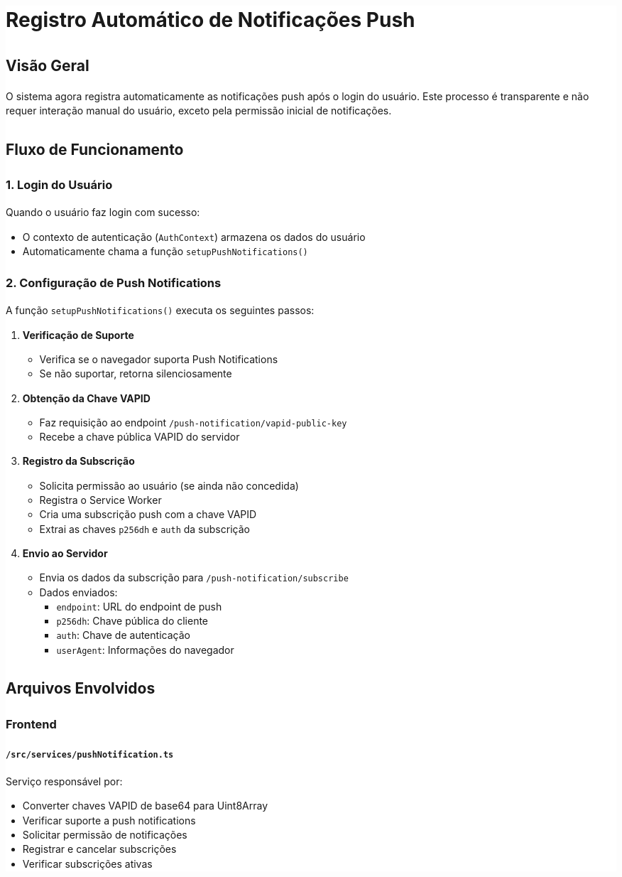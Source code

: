 # Registro Automático de Notificações Push

## Visão Geral

O sistema agora registra automaticamente as notificações push após o login do usuário. Este processo é transparente e não requer interação manual do usuário, exceto pela permissão inicial de notificações.

## Fluxo de Funcionamento

### 1. Login do Usuário
Quando o usuário faz login com sucesso:
- O contexto de autenticação (`AuthContext`) armazena os dados do usuário
- Automaticamente chama a função `setupPushNotifications()`

### 2. Configuração de Push Notifications
A função `setupPushNotifications()` executa os seguintes passos:

1. **Verificação de Suporte**
   - Verifica se o navegador suporta Push Notifications
   - Se não suportar, retorna silenciosamente

2. **Obtenção da Chave VAPID**
   - Faz requisição ao endpoint `/push-notification/vapid-public-key`
   - Recebe a chave pública VAPID do servidor

3. **Registro da Subscrição**
   - Solicita permissão ao usuário (se ainda não concedida)
   - Registra o Service Worker
   - Cria uma subscrição push com a chave VAPID
   - Extrai as chaves `p256dh` e `auth` da subscrição

4. **Envio ao Servidor**
   - Envia os dados da subscrição para `/push-notification/subscribe`
   - Dados enviados:
     - `endpoint`: URL do endpoint de push
     - `p256dh`: Chave pública do cliente
     - `auth`: Chave de autenticação
     - `userAgent`: Informações do navegador

## Arquivos Envolvidos

### Frontend

#### `/src/services/pushNotification.ts`
Serviço responsável por:
- Converter chaves VAPID de base64 para Uint8Array
- Verificar suporte a push notifications
- Solicitar permissão de notificações
- Registrar e cancelar subscrições
- Verificar subscrições ativas
